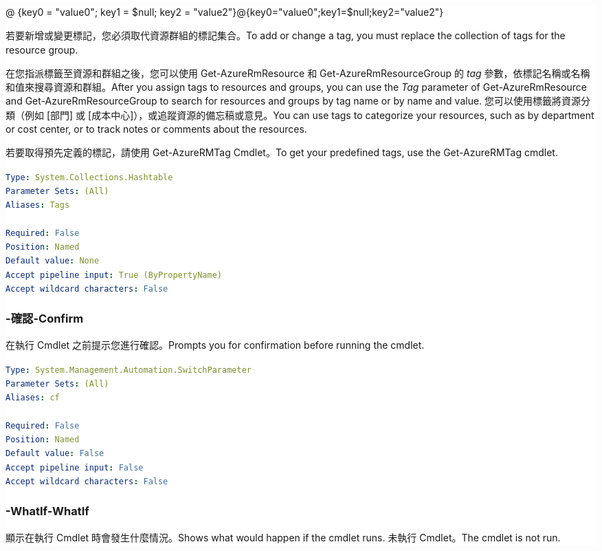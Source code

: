 <span data-ttu-id="93caa-143">@ {key0 = "value0"; key1 = $null; key2 = "value2"}</span><span class="sxs-lookup"><span data-stu-id="93caa-143">@{key0="value0";key1=$null;key2="value2"}</span></span>

<span data-ttu-id="93caa-144">若要新增或變更標記，您必須取代資源群組的標記集合。</span><span class="sxs-lookup"><span data-stu-id="93caa-144">To add or change a tag, you must replace the collection of tags for the resource group.</span></span>

<span data-ttu-id="93caa-145">在您指派標籤至資源和群組之後，您可以使用 Get-AzureRmResource 和 Get-AzureRmResourceGroup 的 *tag* 參數，依標記名稱或名稱和值來搜尋資源和群組。</span><span class="sxs-lookup"><span data-stu-id="93caa-145">After you assign tags to resources and groups, you can use the *Tag* parameter of Get-AzureRmResource and Get-AzureRmResourceGroup to search for resources and groups by tag name or by name and value.</span></span> <span data-ttu-id="93caa-146">您可以使用標籤將資源分類（例如 [部門] 或 [成本中心]），或追蹤資源的備忘稿或意見。</span><span class="sxs-lookup"><span data-stu-id="93caa-146">You can use tags to categorize your resources, such as by department or cost center, or to track notes or comments about the resources.</span></span>

<span data-ttu-id="93caa-147">若要取得預先定義的標記，請使用 Get-AzureRMTag Cmdlet。</span><span class="sxs-lookup"><span data-stu-id="93caa-147">To get your predefined tags, use the Get-AzureRMTag cmdlet.</span></span>

```yaml
Type: System.Collections.Hashtable
Parameter Sets: (All)
Aliases: Tags

Required: False
Position: Named
Default value: None
Accept pipeline input: True (ByPropertyName)
Accept wildcard characters: False
```

### <span data-ttu-id="93caa-148">-確認</span><span class="sxs-lookup"><span data-stu-id="93caa-148">-Confirm</span></span>
<span data-ttu-id="93caa-149">在執行 Cmdlet 之前提示您進行確認。</span><span class="sxs-lookup"><span data-stu-id="93caa-149">Prompts you for confirmation before running the cmdlet.</span></span>

```yaml
Type: System.Management.Automation.SwitchParameter
Parameter Sets: (All)
Aliases: cf

Required: False
Position: Named
Default value: False
Accept pipeline input: False
Accept wildcard characters: False
```

### <span data-ttu-id="93caa-150">-WhatIf</span><span class="sxs-lookup"><span data-stu-id="93caa-150">-WhatIf</span></span>
<span data-ttu-id="93caa-151">顯示在執行 Cmdlet 時會發生什麼情況。</span><span class="sxs-lookup"><span data-stu-id="93caa-151">Shows what would happen if the cmdlet runs.</span></span>
<span data-ttu-id="93caa-152">未執行 Cmdlet。</span><span class="sxs-lookup"><span data-stu-id="93caa-152">The cmdlet is not run.</span></span>

